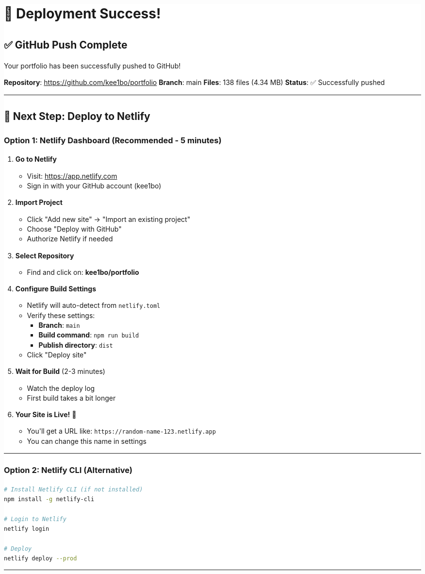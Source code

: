 # 🎉 Deployment Success!

## ✅ GitHub Push Complete

Your portfolio has been successfully pushed to GitHub!

**Repository**: https://github.com/kee1bo/portfolio
**Branch**: main
**Files**: 138 files (4.34 MB)
**Status**: ✅ Successfully pushed

---

## 🚀 Next Step: Deploy to Netlify

### Option 1: Netlify Dashboard (Recommended - 5 minutes)

1. **Go to Netlify**
   - Visit: https://app.netlify.com
   - Sign in with your GitHub account (kee1bo)

2. **Import Project**
   - Click "Add new site" → "Import an existing project"
   - Choose "Deploy with GitHub"
   - Authorize Netlify if needed

3. **Select Repository**
   - Find and click on: **kee1bo/portfolio**

4. **Configure Build Settings**
   - Netlify will auto-detect from `netlify.toml`
   - Verify these settings:
     - **Branch**: `main`
     - **Build command**: `npm run build`
     - **Publish directory**: `dist`
   - Click "Deploy site"

5. **Wait for Build** (2-3 minutes)
   - Watch the deploy log
   - First build takes a bit longer

6. **Your Site is Live!** 🎉
   - You'll get a URL like: `https://random-name-123.netlify.app`
   - You can change this name in settings

---

### Option 2: Netlify CLI (Alternative)

```bash
# Install Netlify CLI (if not installed)
npm install -g netlify-cli

# Login to Netlify
netlify login

# Deploy
netlify deploy --prod
```

---